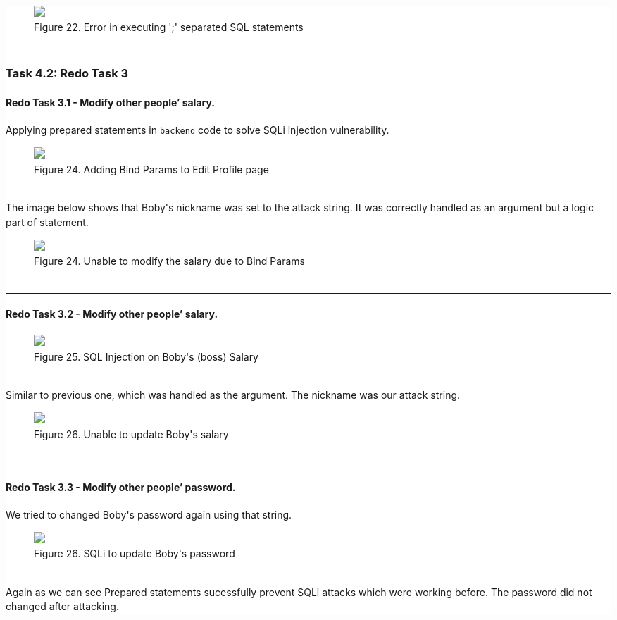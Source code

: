 <figure>
<img style="width:100%" src="https://codimd.s3.shivering-isles.com/demo/uploads/upload_7bc745fe2b0eb56854495cb5bb7569dd.png"/>
<figcaption>Figure 22. Error in executing ';' separated SQL statements</figcaption><br>
</figure>

### Task 4.2: Redo Task 3

#### Redo Task 3.1 - Modify other people’ salary.

Applying prepared statements in `backend` code to solve SQLi injection vulnerability.

<figure>
<img style="width:100%" src="https://codimd.s3.shivering-isles.com/demo/uploads/upload_aa17dcfdeb53a5380f15107ad6b3ef12.png"/>
<figcaption>Figure 24. Adding Bind Params to Edit Profile page</figcaption><br>
</figure>

The image below shows that Boby's nickname was set to the attack string. It was correctly handled as an argument but a logic part of statement.

<figure>
<img style="width:100%" src="https://codimd.s3.shivering-isles.com/demo/uploads/upload_b0cd1a781976de7babdc144ba6a6cf5b.png"/>
<figcaption>Figure 24. Unable to modify the salary due to Bind Params</figcaption><br>
</figure>

---

#### Redo Task 3.2 - Modify other people’ salary.

<figure>
<img style="width:100%" src="https://codimd.s3.shivering-isles.com/demo/uploads/upload_9caafc8319d824f94e94a4935033b35d.png"/>
<figcaption>Figure 25. SQL Injection on Boby's (boss) Salary</figcaption><br>
</figure>

Similar to previous one, which was handled as the argument. The nickname was our attack string. 

<figure>
<img style="width:100%" src="https://codimd.s3.shivering-isles.com/demo/uploads/upload_b124376615154cbf46ae674f78af05fd.png"/>
<figcaption>Figure 26. Unable to update Boby's salary</figcaption><br>
</figure>

---

#### Redo Task 3.3 - Modify other people’ password.

We tried to changed Boby's password again using that string. 

<figure>
<img style="width:100%" src="https://codimd.s3.shivering-isles.com/demo/uploads/upload_1291312c1c0b686e8c7bac8001743ea4.png"/>
<figcaption>Figure 26. SQLi to update Boby's password</figcaption><br>
</figure>

Again as we can see Prepared statements sucessfully prevent SQLi attacks which were working before. The password did not changed after attacking. 
